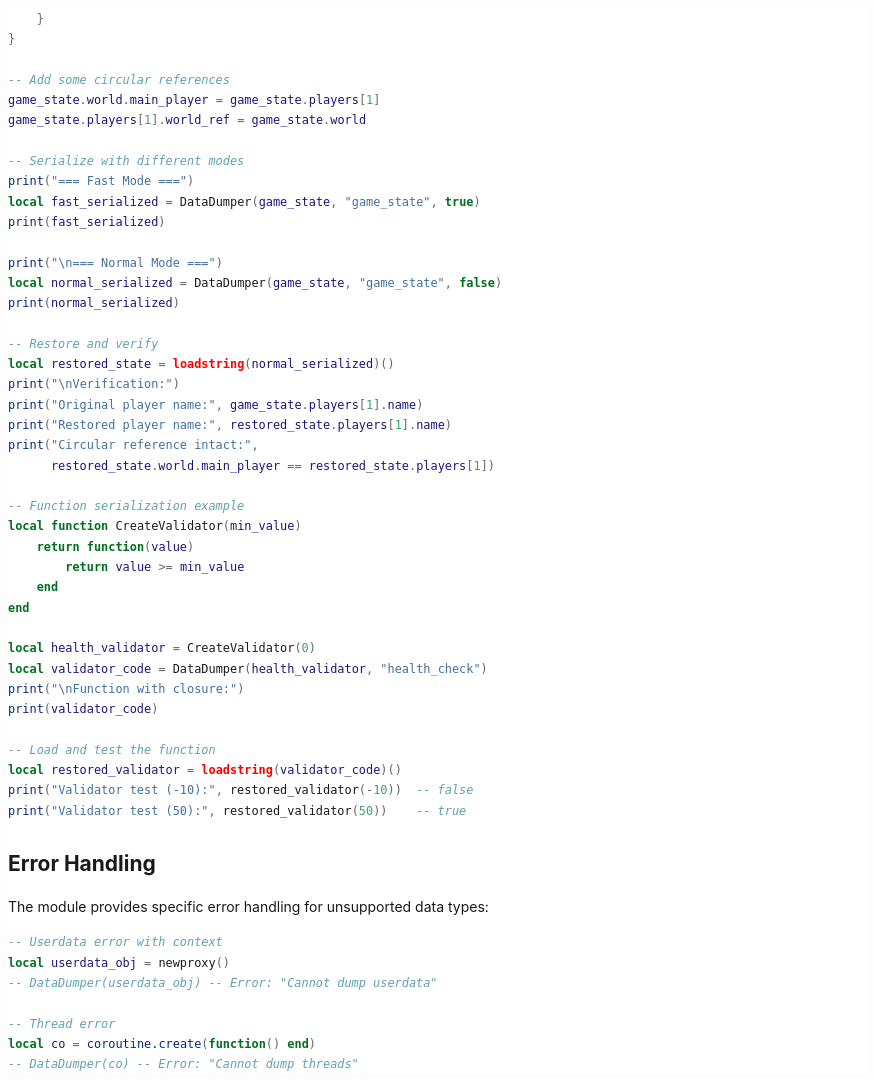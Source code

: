 ```lua
    }
}

-- Add some circular references
game_state.world.main_player = game_state.players[1]
game_state.players[1].world_ref = game_state.world

-- Serialize with different modes
print("=== Fast Mode ===")
local fast_serialized = DataDumper(game_state, "game_state", true)
print(fast_serialized)

print("\n=== Normal Mode ===")
local normal_serialized = DataDumper(game_state, "game_state", false)
print(normal_serialized)

-- Restore and verify
local restored_state = loadstring(normal_serialized)()
print("\nVerification:")
print("Original player name:", game_state.players[1].name)
print("Restored player name:", restored_state.players[1].name)
print("Circular reference intact:", 
      restored_state.world.main_player == restored_state.players[1])

-- Function serialization example
local function CreateValidator(min_value)
    return function(value)
        return value >= min_value
    end
end

local health_validator = CreateValidator(0)
local validator_code = DataDumper(health_validator, "health_check")
print("\nFunction with closure:")
print(validator_code)

-- Load and test the function
local restored_validator = loadstring(validator_code)()
print("Validator test (-10):", restored_validator(-10))  -- false
print("Validator test (50):", restored_validator(50))    -- true
```

## Error Handling

The module provides specific error handling for unsupported data types:

```lua
-- Userdata error with context
local userdata_obj = newproxy()
-- DataDumper(userdata_obj) -- Error: "Cannot dump userdata"

-- Thread error
local co = coroutine.create(function() end)
-- DataDumper(co) -- Error: "Cannot dump threads"
```
